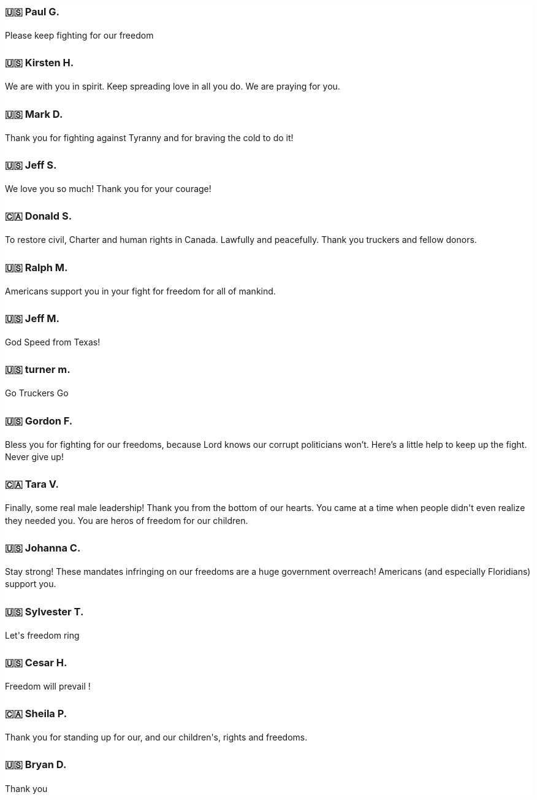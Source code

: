 ### 🇺🇸 Paul G.
Please keep fighting for our freedom

### 🇺🇸 Kirsten H.
We are with you in spirit.  Keep spreading love in all you do.  We are praying for you.

### 🇺🇸 Mark D.
Thank you for fighting against Tyranny and for braving the cold to do it!

### 🇺🇸 Jeff S.
We love you so much! Thank you for your courage!

### 🇨🇦 Donald S.
To restore civil, Charter and human rights in Canada.  Lawfully and peacefully.  Thank you truckers and fellow donors.

### 🇺🇸 Ralph M.
Americans support you in your fight for freedom for all of mankind.

### 🇺🇸 Jeff M.
God Speed from Texas!

### 🇺🇸 turner m.
Go Truckers Go

### 🇺🇸 Gordon F.
Bless you for fighting for our freedoms, because Lord knows our corrupt politicians won’t. Here’s a little help to keep up the fight. Never give up!

### 🇨🇦 Tara V.
Finally, some real male leadership! Thank you from the bottom of our hearts. You came at a time when people didn't even realize they needed you. You are heros of freedom for our children. 

### 🇺🇸 Johanna C.
Stay strong!  These mandates infringing on our freedoms are a huge government overreach!  Americans (and especially Floridians) support you.

### 🇺🇸 Sylvester T.
Let's freedom ring 

### 🇺🇸 Cesar H.
Freedom will prevail !

### 🇨🇦 Sheila  P.
Thank you for standing up for our, and our children's, rights and freedoms.

### 🇺🇸 Bryan D.
Thank you
